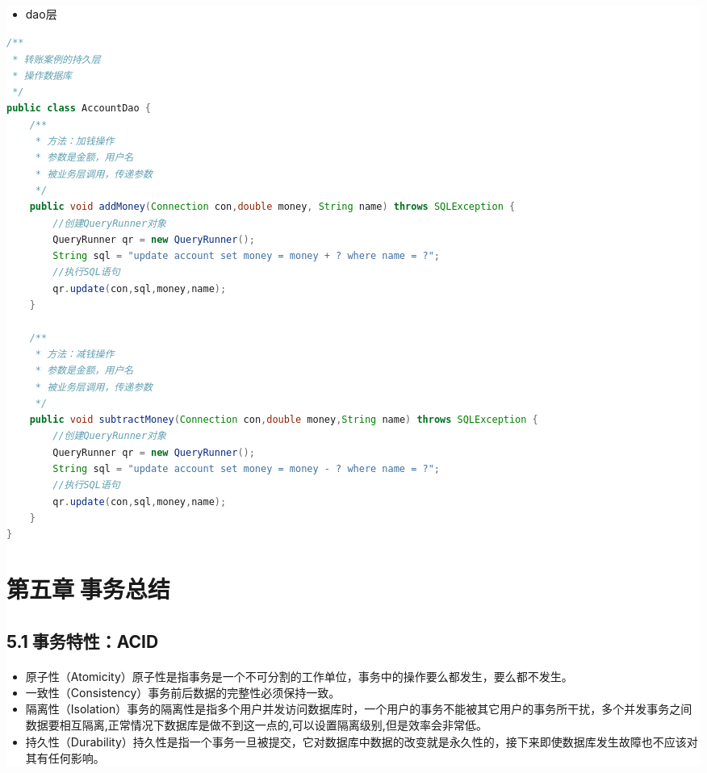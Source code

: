 ```java

```

- dao层

```java
/**
 * 转账案例的持久层
 * 操作数据库
 */
public class AccountDao {
    /**
     * 方法：加钱操作
     * 参数是金额，用户名
     * 被业务层调用，传递参数
     */
    public void addMoney(Connection con,double money, String name) throws SQLException {
        //创建QueryRunner对象
        QueryRunner qr = new QueryRunner();
        String sql = "update account set money = money + ? where name = ?";
        //执行SQL语句
        qr.update(con,sql,money,name);
    }

    /**
     * 方法：减钱操作
     * 参数是金额，用户名
     * 被业务层调用，传递参数
     */
    public void subtractMoney(Connection con,double money,String name) throws SQLException {
        //创建QueryRunner对象
        QueryRunner qr = new QueryRunner();
        String sql = "update account set money = money - ? where name = ?";
        //执行SQL语句
        qr.update(con,sql,money,name);
    }
}
```





# 第五章 事务总结

## 5.1 事务特性：ACID

- 原子性（Atomicity）原子性是指事务是一个不可分割的工作单位，事务中的操作要么都发生，要么都不发生。 
- 一致性（Consistency）事务前后数据的完整性必须保持一致。
- 隔离性（Isolation）事务的隔离性是指多个用户并发访问数据库时，一个用户的事务不能被其它用户的事务所干扰，多个并发事务之间数据要相互隔离,正常情况下数据库是做不到这一点的,可以设置隔离级别,但是效率会非常低。
- 持久性（Durability）持久性是指一个事务一旦被提交，它对数据库中数据的改变就是永久性的，接下来即使数据库发生故障也不应该对其有任何影响。
